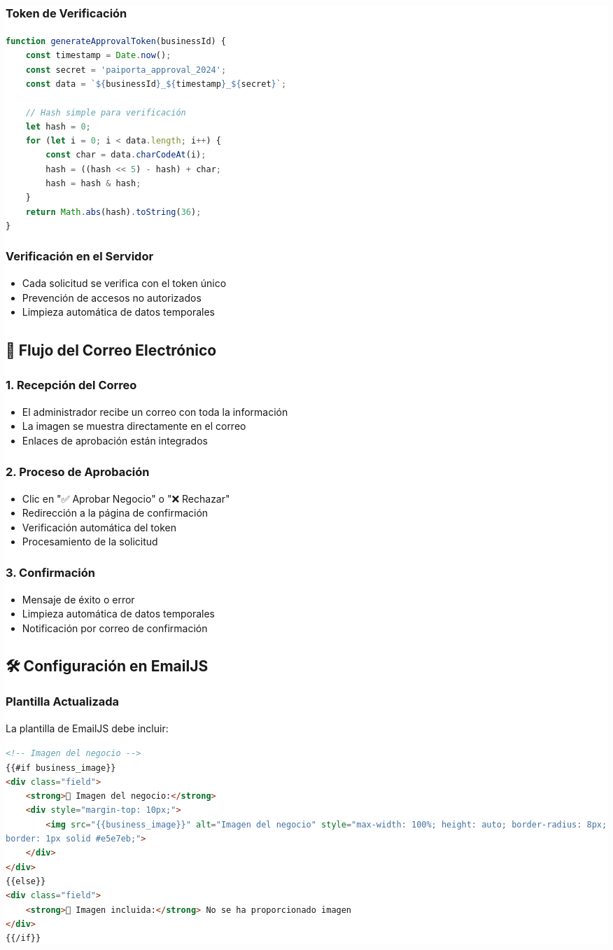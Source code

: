 ### Token de Verificación
```javascript
function generateApprovalToken(businessId) {
    const timestamp = Date.now();
    const secret = 'paiporta_approval_2024';
    const data = `${businessId}_${timestamp}_${secret}`;
    
    // Hash simple para verificación
    let hash = 0;
    for (let i = 0; i < data.length; i++) {
        const char = data.charCodeAt(i);
        hash = ((hash << 5) - hash) + char;
        hash = hash & hash;
    }
    return Math.abs(hash).toString(36);
}
```

### Verificación en el Servidor
- Cada solicitud se verifica con el token único
- Prevención de accesos no autorizados
- Limpieza automática de datos temporales

## 📧 Flujo del Correo Electrónico

### 1. **Recepción del Correo**
- El administrador recibe un correo con toda la información
- La imagen se muestra directamente en el correo
- Enlaces de aprobación están integrados

### 2. **Proceso de Aprobación**
- Clic en "✅ Aprobar Negocio" o "❌ Rechazar"
- Redirección a la página de confirmación
- Verificación automática del token
- Procesamiento de la solicitud

### 3. **Confirmación**
- Mensaje de éxito o error
- Limpieza automática de datos temporales
- Notificación por correo de confirmación

## 🛠️ Configuración en EmailJS

### Plantilla Actualizada
La plantilla de EmailJS debe incluir:

```html
<!-- Imagen del negocio -->
{{#if business_image}}
<div class="field">
    <strong>📸 Imagen del negocio:</strong>
    <div style="margin-top: 10px;">
        <img src="{{business_image}}" alt="Imagen del negocio" style="max-width: 100%; height: auto; border-radius: 8px; border: 1px solid #e5e7eb;">
    </div>
</div>
{{else}}
<div class="field">
    <strong>📸 Imagen incluida:</strong> No se ha proporcionado imagen
</div>
{{/if}}
```